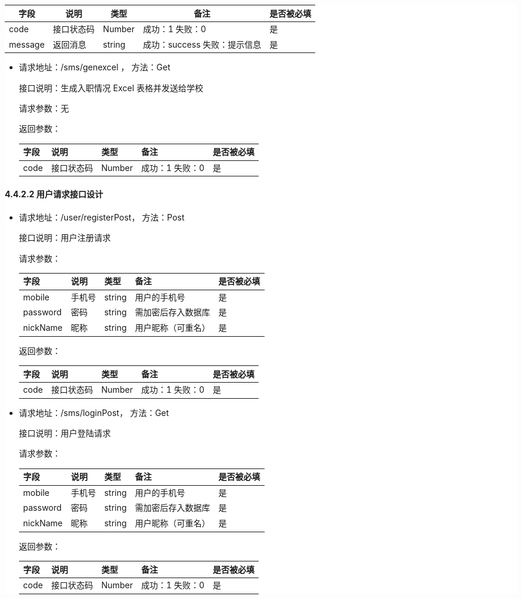   | 字段    | 说明       | 类型   | 备注                         | 是否被必填 |
  | ------- | ---------- | ------ | ---------------------------- | ---------- |
  | code    | 接口状态码 | Number | 成功：1 失败：0              | 是         |
  | message | 返回消息   | string | 成功：success 失败：提示信息 | 是         |

* 请求地址：/sms/genexcel ， 方法：Get

  接口说明：生成入职情况 Excel 表格并发送给学校

  请求参数：无

  返回参数：

  | 字段 | 说明       | 类型   | 备注            | 是否被必填 |
  | ---- | ---------- | ------ | --------------- | ---------- |
  | code | 接口状态码 | Number | 成功：1 失败：0 | 是         |

#### 4.4.2.2 用户请求接口设计

- 请求地址：/user/registerPost， 方法：Post

  接口说明：用户注册请求

  请求参数：

  | 字段     | 说明   | 类型   | 备注               | 是否被必填 |
  | -------- | ------ | ------ | ------------------ | ---------- |
  | mobile   | 手机号 | string | 用户的手机号       | 是         |
  | password | 密码   | string | 需加密后存入数据库 | 是         |
  | nickName | 昵称   | string | 用户昵称（可重名） | 是         |

  返回参数：

  | 字段 | 说明       | 类型   | 备注            | 是否被必填 |
  | ---- | ---------- | ------ | --------------- | ---------- |
  | code | 接口状态码 | Number | 成功：1 失败：0 | 是         |

- 请求地址：/sms/loginPost， 方法：Get

  接口说明：用户登陆请求

  请求参数：

  | 字段     | 说明   | 类型   | 备注               | 是否被必填 |
  | -------- | ------ | ------ | ------------------ | ---------- |
  | mobile   | 手机号 | string | 用户的手机号       | 是         |
  | password | 密码   | string | 需加密后存入数据库 | 是         |
  | nickName | 昵称   | string | 用户昵称（可重名） | 是         |

  返回参数：

  | 字段 | 说明       | 类型   | 备注            | 是否被必填 |
  | ---- | ---------- | ------ | --------------- | ---------- |
  | code | 接口状态码 | Number | 成功：1 失败：0 | 是         |
  